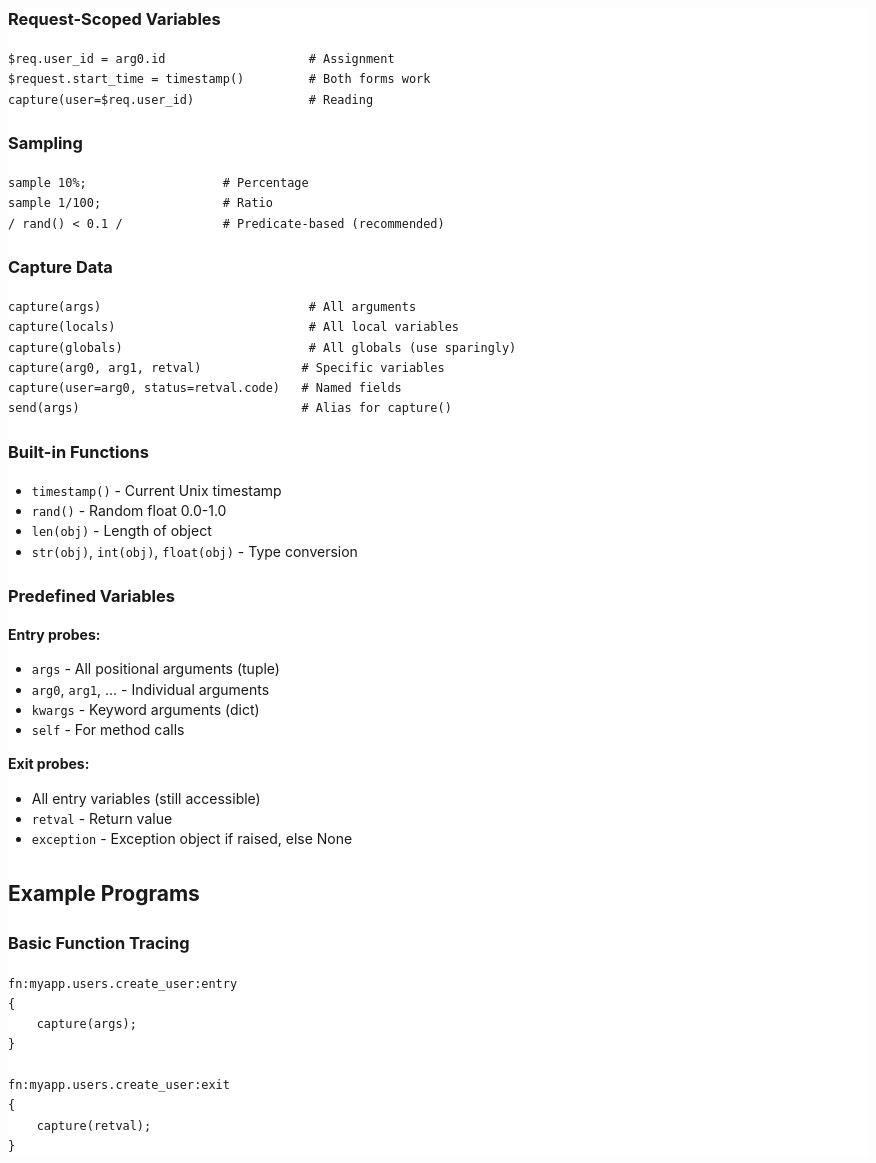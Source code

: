 ### Request-Scoped Variables

```dtrace
$req.user_id = arg0.id                    # Assignment
$request.start_time = timestamp()         # Both forms work
capture(user=$req.user_id)                # Reading
```

### Sampling

```dtrace
sample 10%;                   # Percentage
sample 1/100;                 # Ratio
/ rand() < 0.1 /              # Predicate-based (recommended)
```

### Capture Data

```dtrace
capture(args)                             # All arguments
capture(locals)                           # All local variables
capture(globals)                          # All globals (use sparingly)
capture(arg0, arg1, retval)              # Specific variables
capture(user=arg0, status=retval.code)   # Named fields
send(args)                               # Alias for capture()
```

### Built-in Functions

- `timestamp()` - Current Unix timestamp
- `rand()` - Random float 0.0-1.0
- `len(obj)` - Length of object
- `str(obj)`, `int(obj)`, `float(obj)` - Type conversion

### Predefined Variables

**Entry probes:**
- `args` - All positional arguments (tuple)
- `arg0`, `arg1`, ... - Individual arguments
- `kwargs` - Keyword arguments (dict)
- `self` - For method calls

**Exit probes:**
- All entry variables (still accessible)
- `retval` - Return value
- `exception` - Exception object if raised, else None

## Example Programs

### Basic Function Tracing

```dtrace
fn:myapp.users.create_user:entry
{
    capture(args);
}

fn:myapp.users.create_user:exit
{
    capture(retval);
}
```
